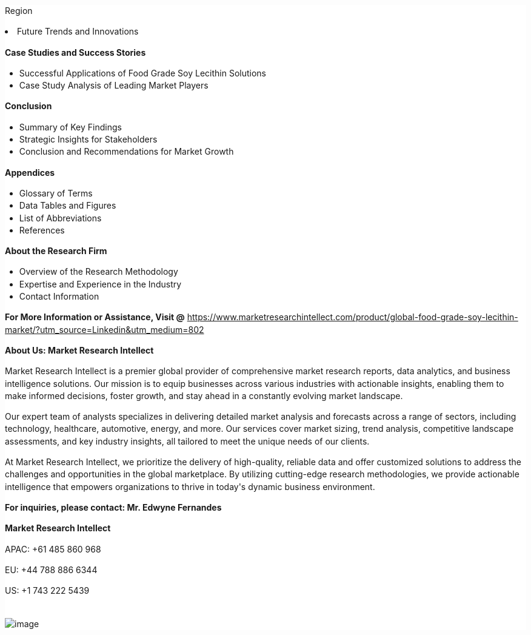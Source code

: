 Region</li><li>Future Trends and Innovations</li></ul><p><strong>Case Studies and Success Stories</strong></p><ul><li>Successful Applications of Food Grade Soy Lecithin Solutions</li><li>Case Study Analysis of Leading Market Players</li></ul><p><strong>Conclusion</strong></p><ul><li>Summary of Key Findings</li><li>Strategic Insights for Stakeholders</li><li>Conclusion and Recommendations for Market Growth</li></ul><p><strong>Appendices</strong></p><ul><li>Glossary of Terms</li><li>Data Tables and Figures</li><li>List of Abbreviations</li><li>References</li></ul><p><strong>About the Research Firm</strong></p><ul><li>Overview of the Research Methodology</li><li>Expertise and Experience in the Industry</li><li>Contact Information</li></ul></div><div class="article-main__content" data-test-id="publishing-text-block"><p><span class="font-[700]"><strong>For More Information or Assistance, Visit @</strong>&nbsp;<a href="https://www.marketresearchintellect.com/product/global-food-grade-soy-lecithin-market/?utm_source=Linkedin&utm_medium=802">https://www.marketresearchintellect.com/product/global-food-grade-soy-lecithin-market/?utm_source=Linkedin&utm_medium=802</a></span></p><p><strong>About Us: Market Research Intellect</strong></p><p>Market Research Intellect is a premier global provider of comprehensive market research reports, data analytics, and business intelligence solutions. Our mission is to equip businesses across various industries with actionable insights, enabling them to make informed decisions, foster growth, and stay ahead in a constantly evolving market landscape.</p><p>Our expert team of analysts specializes in delivering detailed market analysis and forecasts across a range of sectors, including technology, healthcare, automotive, energy, and more. Our services cover market sizing, trend analysis, competitive landscape assessments, and key industry insights, all tailored to meet the unique needs of our clients.</p><p>At Market Research Intellect, we prioritize the delivery of high-quality, reliable data and offer customized solutions to address the challenges and opportunities in the global marketplace. By utilizing cutting-edge research methodologies, we provide actionable intelligence that empowers organizations to thrive in today's dynamic business environment.</p><p><strong>For inquiries, please contact: Mr. Edwyne Fernandes</strong></p><p><strong>Market Research Intellect</strong></p><p>APAC: +61 485 860 968</p><p>EU: +44 788 886 6344</p><p>US: +1 743 222 5439</p></div><div class="article-main__content" data-test-id="publishing-text-block">&nbsp;</div>
![image](https://github.com/user-attachments/assets/f0506f92-ab4b-4d9a-b10d-6157847f0044)
